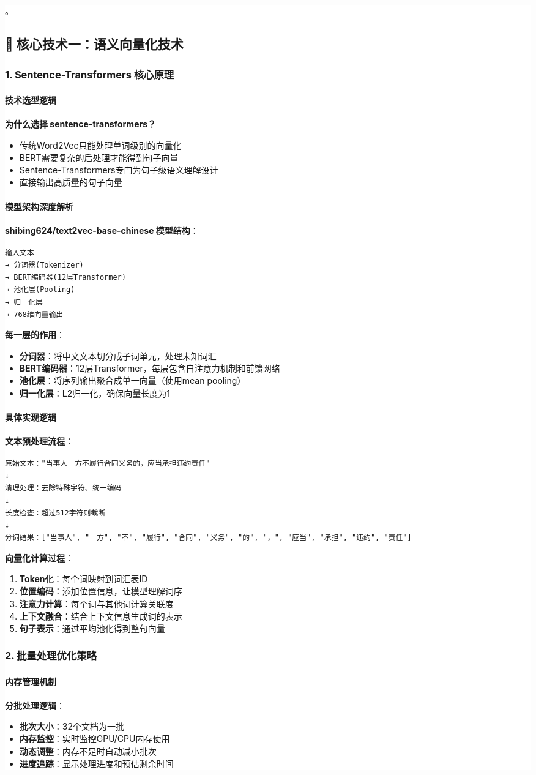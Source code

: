。
## 🧠 **核心技术一：语义向量化技术**

### 1. **Sentence-Transformers 核心原理**

#### 技术选型逻辑
**为什么选择 sentence-transformers？**
- 传统Word2Vec只能处理单词级别的向量化
- BERT需要复杂的后处理才能得到句子向量
- Sentence-Transformers专门为句子级语义理解设计
- 直接输出高质量的句子向量

#### 模型架构深度解析
**shibing624/text2vec-base-chinese 模型结构**：
```
输入文本 
→ 分词器(Tokenizer) 
→ BERT编码器(12层Transformer) 
→ 池化层(Pooling) 
→ 归一化层 
→ 768维向量输出
```

**每一层的作用**：
- **分词器**：将中文文本切分成子词单元，处理未知词汇
- **BERT编码器**：12层Transformer，每层包含自注意力机制和前馈网络
- **池化层**：将序列输出聚合成单一向量（使用mean pooling）
- **归一化层**：L2归一化，确保向量长度为1

#### 具体实现逻辑

**文本预处理流程**：
```
原始文本："当事人一方不履行合同义务的，应当承担违约责任"
↓
清理处理：去除特殊字符、统一编码
↓
长度检查：超过512字符则截断
↓
分词结果：["当事人", "一方", "不", "履行", "合同", "义务", "的", "，", "应当", "承担", "违约", "责任"]
```

**向量化计算过程**：
1. **Token化**：每个词映射到词汇表ID
2. **位置编码**：添加位置信息，让模型理解词序
3. **注意力计算**：每个词与其他词计算关联度
4. **上下文融合**：结合上下文信息生成词的表示
5. **句子表示**：通过平均池化得到整句向量

### 2. **批量处理优化策略**

#### 内存管理机制
**分批处理逻辑**：
- **批次大小**：32个文档为一批
- **内存监控**：实时监控GPU/CPU内存使用
- **动态调整**：内存不足时自动减小批次
- **进度追踪**：显示处理进度和预估剩余时间
